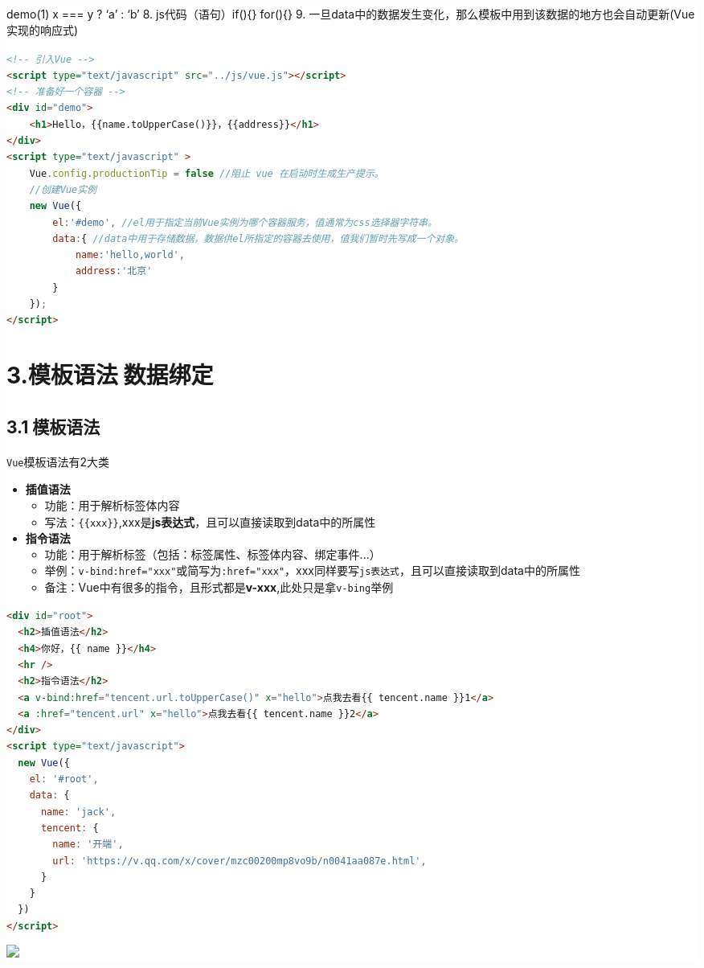 demo(1) x === y ? ‘a’ : ‘b’
8. js代码（语句）if(){} for(){}
9. 一旦data中的数据发生变化，那么模板中用到该数据的地方也会自动更新(Vue实现的响应式)
``` html
<!-- 引入Vue -->
<script type="text/javascript" src="../js/vue.js"></script>
<!-- 准备好一个容器 -->
<div id="demo">
	<h1>Hello，{{name.toUpperCase()}}，{{address}}</h1>
</div>
<script type="text/javascript" >
	Vue.config.productionTip = false //阻止 vue 在启动时生成生产提示。
	//创建Vue实例
	new Vue({
		el:'#demo', //el用于指定当前Vue实例为哪个容器服务，值通常为css选择器字符串。
		data:{ //data中用于存储数据，数据供el所指定的容器去使用，值我们暂时先写成一个对象。
			name:'hello,world',
			address:'北京'
		}
	});
</script>
```
# 3.模板语法 数据绑定 #
## 3.1 模板语法
`Vue`模板语法有2大类
+ **插值语法**
  + 功能：用于解析标签体内容
  + 写法：`{{xxx}}`,xxx是**js表达式**，且可以直接读取到data中的所属性
+ **指令语法**
  + 功能：用于解析标签（包括：标签属性、标签体内容、绑定事件...）
  + 举例：`v-bind:href="xxx"`或简写为`:href="xxx"`，xxx同样要写`js表达式`，且可以直接读取到data中的所属性
  + 备注：Vue中有很多的指令，且形式都是**v-xxx**,此处只是拿`v-bing`举例
``` html
<div id="root">
  <h2>插值语法</h2>
  <h4>你好，{{ name }}</h4>
  <hr />
  <h2>指令语法</h2>
  <a v-bind:href="tencent.url.toUpperCase()" x="hello">点我去看{{ tencent.name }}1</a>
  <a :href="tencent.url" x="hello">点我去看{{ tencent.name }}2</a>
</div>
<script type="text/javascript">
  new Vue({
    el: '#root',
    data: {
      name: 'jack',
      tencent: {
        name: '开端',
        url: 'https://v.qq.com/x/cover/mzc00200mp8vo9b/n0041aa087e.html',
      }
    }
  })
</script>
```
![](https://img-blog.csdnimg.cn/img_convert/6a6c4b05b135275c79b10d3a48d1b809.png)
